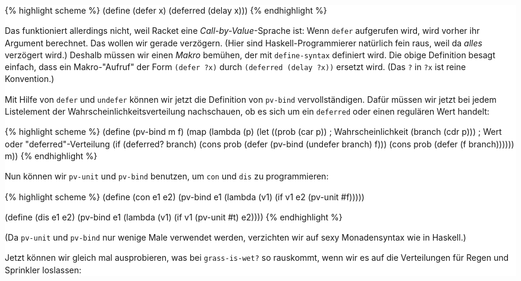 {% highlight scheme %}
(define (defer x)
  (deferred (delay x)))
{% endhighlight %}

Das funktioniert allerdings nicht, weil Racket eine
*Call-by-Value*-Sprache ist: Wenn `defer` aufgerufen wird, wird vorher
ihr Argument berechnet.  Das wollen wir gerade verzögern.  (Hier sind
Haskell-Programmierer natürlich fein raus, weil da *alles* verzögert
wird.)  Deshalb müssen wir einen *Makro* bemühen, der mit `define-syntax`
definiert wird.  Die obige Definition besagt einfach, dass ein
Makro-"Aufruf" der Form `(defer ?x)` durch `(deferred (delay ?x))`
ersetzt wird.  (Das `?` in `?x` ist reine Konvention.)

Mit Hilfe von `defer` und `undefer` können wir jetzt die Definition
von `pv-bind` vervollständigen.  Dafür müssen wir jetzt bei jedem
Listelement der Wahrscheinlichkeitsverteilung nachschauen, ob es sich
um ein `deferred` oder einen regulären Wert handelt:

{% highlight scheme %}
(define (pv-bind m f)
  (map (lambda (p)
         (let ((prob (car p))    ; Wahrscheinlichkeit
               (branch (cdr p))) ; Wert oder "deferred"-Verteilung
           (if (deferred? branch)
               (cons prob (defer (pv-bind (undefer branch) f)))
               (cons prob (defer (f branch))))))
       m))
{% endhighlight %}

Nun können wir `pv-unit` und `pv-bind`  benutzen, um `con` und `dis`
zu programmieren:

{% highlight scheme %}
(define (con e1 e2)
  (pv-bind e1
           (lambda (v1)
             (if v1
                 e2
                 (pv-unit #f)))))

(define (dis e1 e2)
  (pv-bind e1
           (lambda (v1)
             (if v1
                 (pv-unit #t)
                 e2))))
{% endhighlight %}

(Da `pv-unit` und `pv-bind` nur wenige Male verwendet werden,
verzichten wir auf sexy Monadensyntax wie in Haskell.)

Jetzt können wir gleich mal ausprobieren, was bei `grass-is-wet?` so
rauskommt, wenn wir es auf die Verteilungen für Regen und Sprinkler loslassen:
